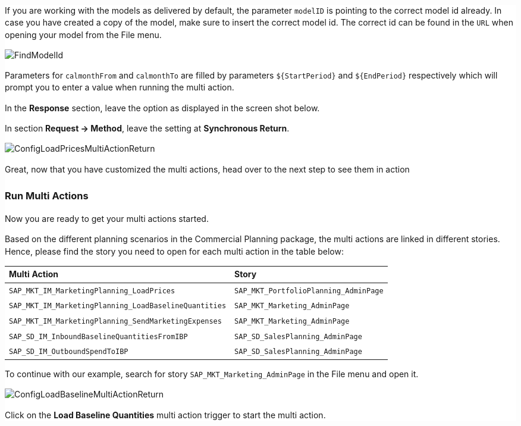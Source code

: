 If you are working with the models as delivered by default, the parameter `modelID` is pointing to the correct model id already. In case you have created a copy of the model, make sure to insert the correct model id. The correct id can be found in the `URL` when opening your model from the File menu.

![FindModelId](Step04CustomizeMultiActions/0403_FindModelId.png)

Parameters for `calmonthFrom` and `calmonthTo` are filled by parameters `${StartPeriod}` and `${EndPeriod}` respectively which will prompt you to enter a value when running the multi action.

In the **Response** section, leave the option as displayed in the screen shot below.

In section **Request -> Method**, leave the setting at **Synchronous Return**.

![ConfigLoadPricesMultiActionReturn](Step04CustomizeMultiActions/0404_ConfigLoadBaselineReturn.png)

Great, now that you have customized the multi actions, head over to the next step to see them in action

### Run Multi Actions

Now you are ready to get your multi actions started.

Based on the different planning scenarios in the Commercial Planning package, the multi actions are linked in different stories. Hence, please find the story you need to open for each multi action in the table below:

|Multi Action|Story|
|:-----|:-----|
|`SAP_MKT_IM_MarketingPlanning_LoadPrices`|`SAP_MKT_PortfolioPlanning_AdminPage`|
|`SAP_MKT_IM_MarketingPlanning_LoadBaselineQuantities`|`SAP_MKT_Marketing_AdminPage`|
|`SAP_MKT_IM_MarketingPlanning_SendMarketingExpenses`|`SAP_MKT_Marketing_AdminPage`|
|`SAP_SD_IM_InboundBaselineQuantitiesFromIBP`|`SAP_SD_SalesPlanning_AdminPage`|
|`SAP_SD_IM_OutboundSpendToIBP`|`SAP_SD_SalesPlanning_AdminPage`|

To continue with our example, search for story `SAP_MKT_Marketing_AdminPage`
in the File menu and open it.

![ConfigLoadBaselineMultiActionReturn](Step05RunMultiactions/0501_OpenMarketingAdmin.png)

Click on the **Load Baseline Quantities** multi action trigger to start the multi action.
